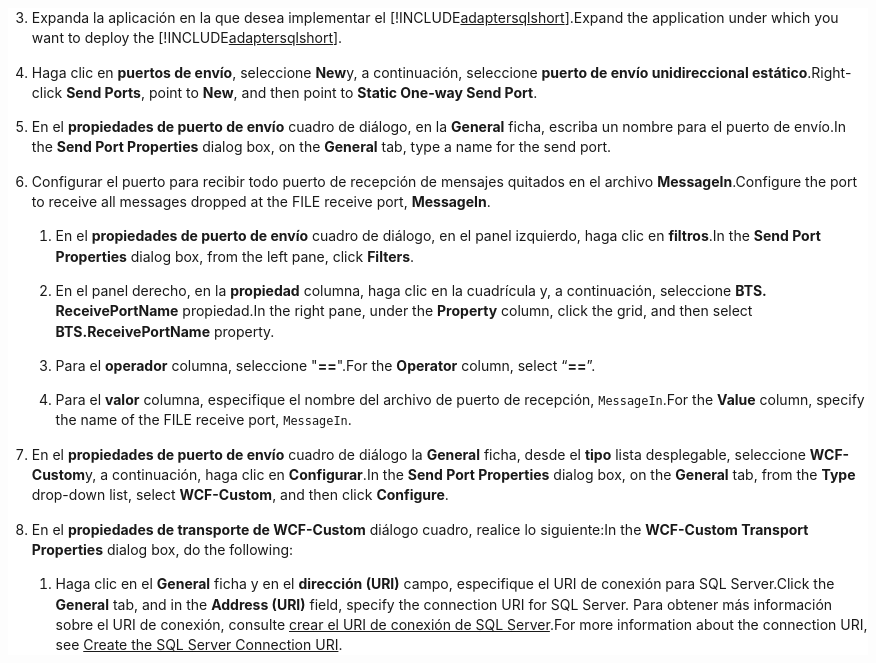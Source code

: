 3.  <span data-ttu-id="a7486-134">Expanda la aplicación en la que desea implementar el [!INCLUDE[adaptersqlshort](../../includes/adaptersqlshort-md.md)].</span><span class="sxs-lookup"><span data-stu-id="a7486-134">Expand the application under which you want to deploy the [!INCLUDE[adaptersqlshort](../../includes/adaptersqlshort-md.md)].</span></span>  
  
4.  <span data-ttu-id="a7486-135">Haga clic en **puertos de envío**, seleccione **New**y, a continuación, seleccione **puerto de envío unidireccional estático**.</span><span class="sxs-lookup"><span data-stu-id="a7486-135">Right-click **Send Ports**, point to **New**, and then point to **Static One-way Send Port**.</span></span>  
  
5.  <span data-ttu-id="a7486-136">En el **propiedades de puerto de envío** cuadro de diálogo, en la **General** ficha, escriba un nombre para el puerto de envío.</span><span class="sxs-lookup"><span data-stu-id="a7486-136">In the **Send Port Properties** dialog box, on the **General** tab, type a name for the send port.</span></span>  
  
6.  <span data-ttu-id="a7486-137">Configurar el puerto para recibir todo puerto de recepción de mensajes quitados en el archivo **MessageIn**.</span><span class="sxs-lookup"><span data-stu-id="a7486-137">Configure the port to receive all messages dropped at the FILE receive port, **MessageIn**.</span></span>  
  
    1.  <span data-ttu-id="a7486-138">En el **propiedades de puerto de envío** cuadro de diálogo, en el panel izquierdo, haga clic en **filtros**.</span><span class="sxs-lookup"><span data-stu-id="a7486-138">In the **Send Port Properties** dialog box, from the left pane, click **Filters**.</span></span>  
  
    2.  <span data-ttu-id="a7486-139">En el panel derecho, en la **propiedad** columna, haga clic en la cuadrícula y, a continuación, seleccione **BTS. ReceivePortName** propiedad.</span><span class="sxs-lookup"><span data-stu-id="a7486-139">In the right pane, under the **Property** column, click the grid, and then select **BTS.ReceivePortName** property.</span></span>  
  
    3.  <span data-ttu-id="a7486-140">Para el **operador** columna, seleccione "**==**".</span><span class="sxs-lookup"><span data-stu-id="a7486-140">For the **Operator** column, select “**==**”.</span></span>  
  
    4.  <span data-ttu-id="a7486-141">Para el **valor** columna, especifique el nombre del archivo de puerto de recepción, `MessageIn`.</span><span class="sxs-lookup"><span data-stu-id="a7486-141">For the **Value** column, specify the name of the FILE receive port, `MessageIn`.</span></span>  
  
7.  <span data-ttu-id="a7486-142">En el **propiedades de puerto de envío** cuadro de diálogo la **General** ficha, desde el **tipo** lista desplegable, seleccione **WCF-Custom**y, a continuación, haga clic en **Configurar**.</span><span class="sxs-lookup"><span data-stu-id="a7486-142">In the **Send Port Properties** dialog box, on the **General** tab, from the **Type** drop-down list, select **WCF-Custom**, and then click **Configure**.</span></span>  
  
8.  <span data-ttu-id="a7486-143">En el **propiedades de transporte de WCF-Custom** diálogo cuadro, realice lo siguiente:</span><span class="sxs-lookup"><span data-stu-id="a7486-143">In the **WCF-Custom Transport Properties** dialog box, do the following:</span></span>  
  
    1.  <span data-ttu-id="a7486-144">Haga clic en el **General** ficha y en el **dirección (URI)** campo, especifique el URI de conexión para SQL Server.</span><span class="sxs-lookup"><span data-stu-id="a7486-144">Click the **General** tab, and in the **Address (URI)** field, specify the connection URI for SQL Server.</span></span> <span data-ttu-id="a7486-145">Para obtener más información sobre el URI de conexión, consulte [crear el URI de conexión de SQL Server](../../adapters-and-accelerators/adapter-sql/create-the-sql-server-connection-uri.md).</span><span class="sxs-lookup"><span data-stu-id="a7486-145">For more information about the connection URI, see [Create the SQL Server Connection URI](../../adapters-and-accelerators/adapter-sql/create-the-sql-server-connection-uri.md).</span></span>  
  